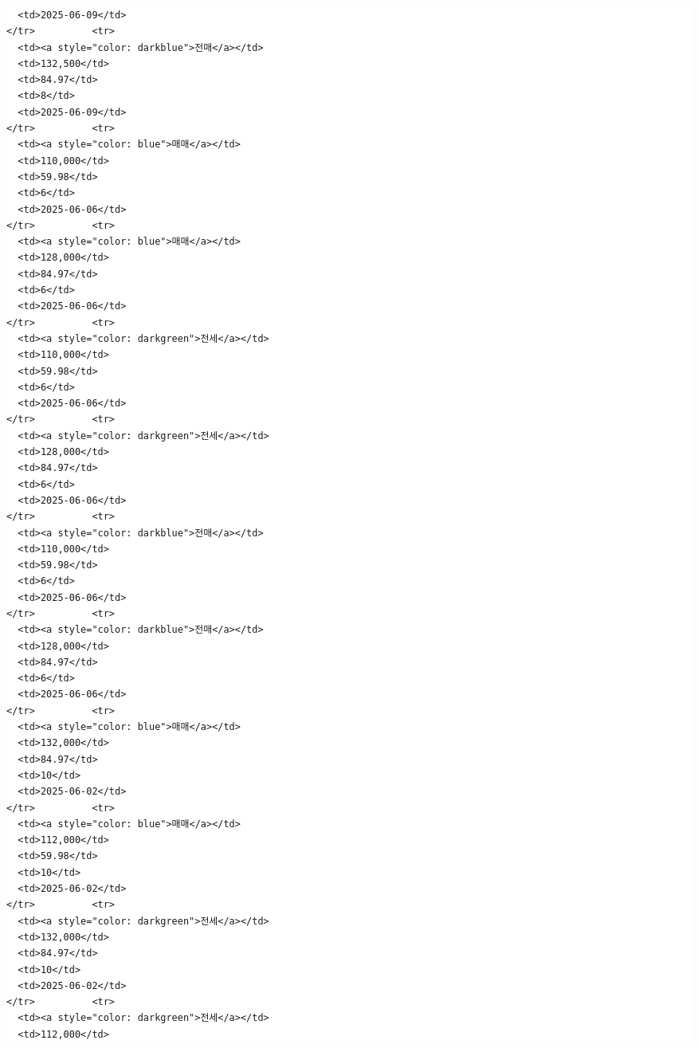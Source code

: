       <td>2025-06-09</td>
    </tr>          <tr>
      <td><a style="color: darkblue">전매</a></td>
      <td>132,500</td>
      <td>84.97</td>
      <td>8</td>
      <td>2025-06-09</td>
    </tr>          <tr>
      <td><a style="color: blue">매매</a></td>
      <td>110,000</td>
      <td>59.98</td>
      <td>6</td>
      <td>2025-06-06</td>
    </tr>          <tr>
      <td><a style="color: blue">매매</a></td>
      <td>128,000</td>
      <td>84.97</td>
      <td>6</td>
      <td>2025-06-06</td>
    </tr>          <tr>
      <td><a style="color: darkgreen">전세</a></td>
      <td>110,000</td>
      <td>59.98</td>
      <td>6</td>
      <td>2025-06-06</td>
    </tr>          <tr>
      <td><a style="color: darkgreen">전세</a></td>
      <td>128,000</td>
      <td>84.97</td>
      <td>6</td>
      <td>2025-06-06</td>
    </tr>          <tr>
      <td><a style="color: darkblue">전매</a></td>
      <td>110,000</td>
      <td>59.98</td>
      <td>6</td>
      <td>2025-06-06</td>
    </tr>          <tr>
      <td><a style="color: darkblue">전매</a></td>
      <td>128,000</td>
      <td>84.97</td>
      <td>6</td>
      <td>2025-06-06</td>
    </tr>          <tr>
      <td><a style="color: blue">매매</a></td>
      <td>132,000</td>
      <td>84.97</td>
      <td>10</td>
      <td>2025-06-02</td>
    </tr>          <tr>
      <td><a style="color: blue">매매</a></td>
      <td>112,000</td>
      <td>59.98</td>
      <td>10</td>
      <td>2025-06-02</td>
    </tr>          <tr>
      <td><a style="color: darkgreen">전세</a></td>
      <td>132,000</td>
      <td>84.97</td>
      <td>10</td>
      <td>2025-06-02</td>
    </tr>          <tr>
      <td><a style="color: darkgreen">전세</a></td>
      <td>112,000</td>